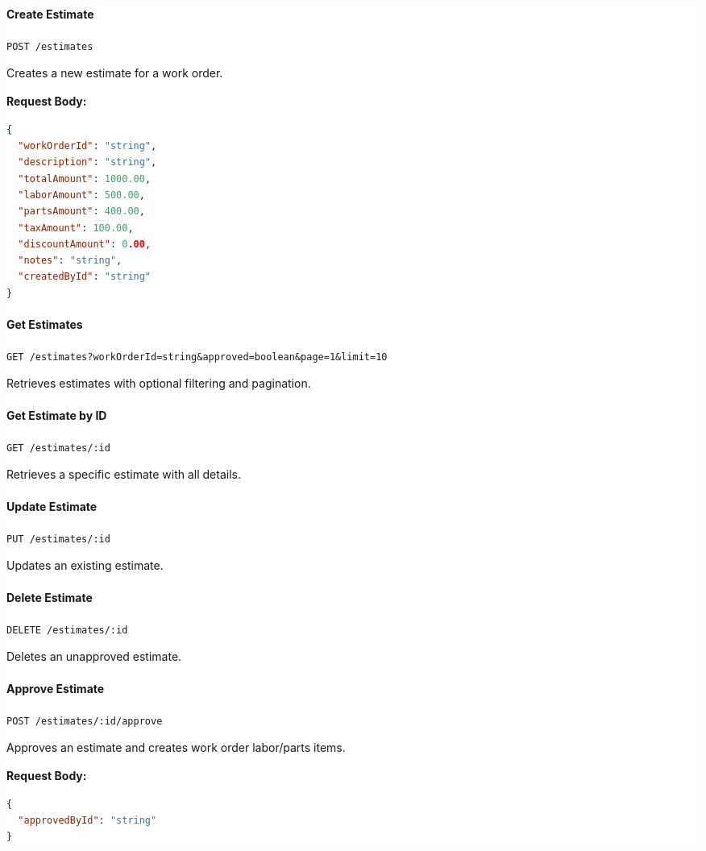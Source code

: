 #### Create Estimate
```
POST /estimates
```
Creates a new estimate for a work order.

**Request Body:**
```json
{
  "workOrderId": "string",
  "description": "string",
  "totalAmount": 1000.00,
  "laborAmount": 500.00,
  "partsAmount": 400.00,
  "taxAmount": 100.00,
  "discountAmount": 0.00,
  "notes": "string",
  "createdById": "string"
}
```

#### Get Estimates
```
GET /estimates?workOrderId=string&approved=boolean&page=1&limit=10
```
Retrieves estimates with optional filtering and pagination.

#### Get Estimate by ID
```
GET /estimates/:id
```
Retrieves a specific estimate with all details.

#### Update Estimate
```
PUT /estimates/:id
```
Updates an existing estimate.

#### Delete Estimate
```
DELETE /estimates/:id
```
Deletes an unapproved estimate.

#### Approve Estimate
```
POST /estimates/:id/approve
```
Approves an estimate and creates work order labor/parts items.

**Request Body:**
```json
{
  "approvedById": "string"
}
```
